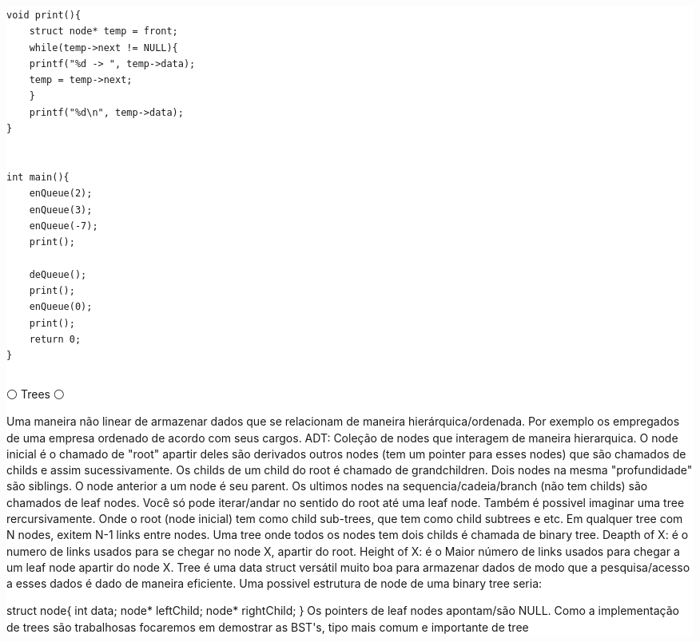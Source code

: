 	void print(){
	    struct node* temp = front;
	    while(temp->next != NULL){
		printf("%d -> ", temp->data);
		temp = temp->next;
	    }
	    printf("%d\n", temp->data);
	}


	int main(){
	    enQueue(2);
	    enQueue(3);
	    enQueue(-7);
	    print();
	    
	    deQueue();
	    print();
	    enQueue(0);
	    print();
	    return 0;
	}

##


⚪ Trees ⚪

Uma maneira não linear de armazenar dados que se relacionam de maneira hierárquica/ordenada. Por exemplo os empregados de uma empresa ordenado de acordo com seus cargos.
ADT: Coleção de nodes que interagem de maneira hierarquica. O node inicial é o chamado de "root" apartir deles são derivados outros nodes (tem um pointer para esses nodes) que são chamados de childs e assim sucessivamente.
Os childs de um child do root é chamado de grandchildren. Dois nodes na mesma "profundidade" são siblings. O node anterior a um node é seu parent.
Os ultimos nodes na sequencia/cadeia/branch (não tem childs) são chamados de leaf nodes.
Você só pode iterar/andar no sentido do root até uma leaf node.
Também é possivel imaginar uma tree rercursivamente. Onde o root (node inicial) tem como child sub-trees, que tem como child subtrees e etc.
Em qualquer tree com N nodes, exitem N-1 links entre nodes.
Uma tree onde todos os nodes tem dois childs é chamada de binary tree.
Deapth of X: é o numero de links usados para se chegar no node X, apartir do root.
Height of X: é o Maior número de links usados para chegar a um leaf node apartir do node X.
Tree é uma data struct versátil muito boa para armazenar dados de modo que a pesquisa/acesso a esses dados é dado de maneira eficiente.
Uma possivel estrutura de node de uma binary tree seria:

struct node{
  int data;
  node* leftChild;
  node* rightChild;
}
Os pointers de leaf nodes apontam/são NULL.
Como a implementação de trees são trabalhosas focaremos em demostrar as BST's, tipo mais comum e importante de tree
